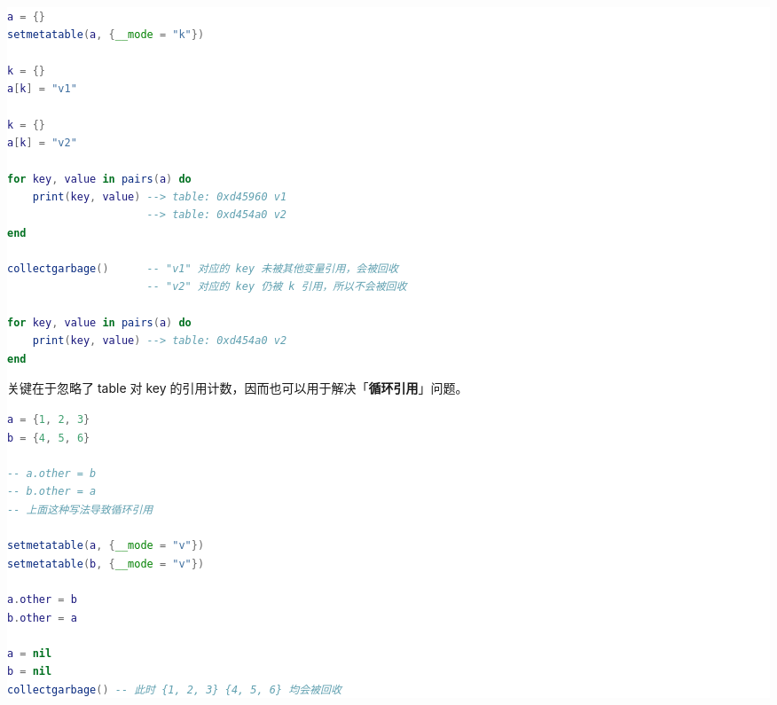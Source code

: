 ```lua 弱引用
a = {}
setmetatable(a, {__mode = "k"})

k = {}
a[k] = "v1"

k = {}
a[k] = "v2"

for key, value in pairs(a) do
    print(key, value) --> table: 0xd45960 v1
                      --> table: 0xd454a0 v2
end

collectgarbage()      -- "v1" 对应的 key 未被其他变量引用，会被回收
                      -- "v2" 对应的 key 仍被 k 引用，所以不会被回收

for key, value in pairs(a) do
    print(key, value) --> table: 0xd454a0 v2
end
```

关键在于忽略了 table 对 key 的引用计数，因而也可以用于解决「**循环引用**」问题。

```lua 循环引用
a = {1, 2, 3}
b = {4, 5, 6}

-- a.other = b
-- b.other = a
-- 上面这种写法导致循环引用

setmetatable(a, {__mode = "v"})
setmetatable(b, {__mode = "v"})

a.other = b
b.other = a

a = nil
b = nil
collectgarbage() -- 此时 {1, 2, 3} {4, 5, 6} 均会被回收
```